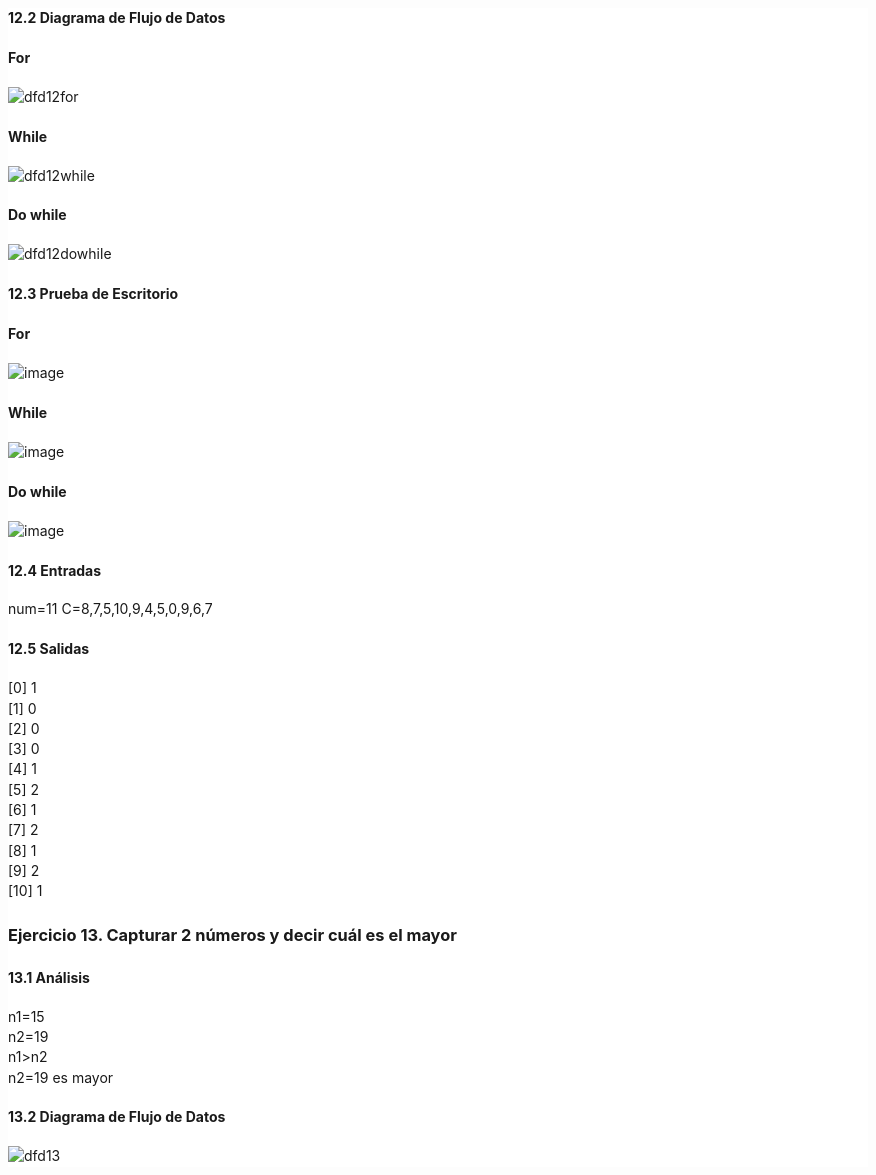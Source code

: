 #### 12.2 Diagrama de Flujo de Datos
#### For
![dfd12for](https://user-images.githubusercontent.com/113869976/197454963-ee3c170a-aa56-4d1d-9761-c4df1f0b3fcb.jpg)

#### While
![dfd12while](https://user-images.githubusercontent.com/113869976/197454970-af427064-aa4b-44d6-9609-d563e60857a3.jpg)

#### Do while
![dfd12dowhile](https://user-images.githubusercontent.com/113869976/197454954-bff523a5-cbe6-4415-ad7c-a77da0f79162.jpg)

#### 12.3 Prueba de Escritorio
#### For
![image](https://user-images.githubusercontent.com/113869976/197454903-70e437a1-9a4c-44ff-9abe-5536a9332dff.png)

#### While
![image](https://user-images.githubusercontent.com/113869976/197933521-d9dbac12-977b-426e-a613-b2208d0fc64a.png)

#### Do while
![image](https://user-images.githubusercontent.com/113869976/197933528-59210ad8-5e99-4c7e-8ae8-094575ea4dc8.png)

#### 12.4 Entradas
num=11
C=8,7,5,10,9,4,5,0,9,6,7
#### 12.5 Salidas
[0] 1  
[1] 0  
[2] 0  
[3] 0  
[4] 1  
[5] 2  
[6] 1  
[7] 2  
[8] 1  
[9] 2  
[10] 1  

### Ejercicio 13. Capturar 2 números y decir cuál es el mayor

#### 13.1 Análisis
n1=15  
n2=19  
n1>n2  
n2=19 es mayor  

#### 13.2 Diagrama de Flujo de Datos
![dfd13](https://user-images.githubusercontent.com/113869976/197419665-8655bfd7-9487-47a1-b36b-3ebbc5cd2848.jpg)
